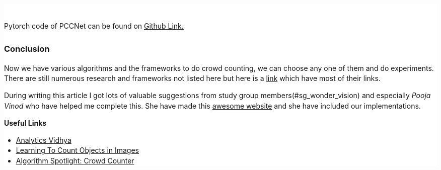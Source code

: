  

<figure class="wp-block-image"><img src="https://cdn-images-1.medium.com/max/800/0*FBrCW4gCoVyJFaZd" alt=""/></figure>

 

<p>Pytorch code of PCCNet can be found on <a href="https://github.com/gjy3035/PCC-Net" rel="noreferrer noopener" target="_blank">Github Link.</a></p>

 

<h3>Conclusion</h3>

 

<p>Now we have various algorithms and the frameworks to do crowd counting, we can choose any one of them and do experiments. There are still numerous research and frameworks not listed here but here is a <a href="https://github.com/gjy3035/Awesome-Crowd-Counting" rel="noreferrer noopener" target="_blank">link</a> which have most of their links.</p>

 

<p>During writing this article I got lots of valuable suggestions from study group members(#sg_wonder_vision) and especially <em>Pooja Vinod </em>who have helped me complete this. She have made this <a href="https://feedback.wix.com/?sharedId=e7735d4b-1e1b-4eb3-a771-2c444c2db981&amp;iFrameUrl=http%3A%2F%2Feditor.wix.com%2Fhtml%2Feditor%2Freview%3Ft%3DJWE.eyJhbGciOiJBMTI4S1ciLCJlbmMiOiJBMTI4Q0JDLUhTMjU2Iiwia2lkIjoiQkFZSGZGVFYifQ.OoyweZd_nKZEzIYH_OCYdlKt3xqL8D-sKLQK-819Dnemjzjf9CoxMg.9L19hl2qzvpTAhoqjnzC-Q.ii14eISjcU_KB3UxgQRUQq0ORX5Lv_AaRSYNmsfzG7oUBd0r8HsosxDINa3CSGX3dzwIM4WPH1TEVU62q98-WsyYKfv05pol10Zoa8Cm1mB-U6sa52mLZyg7n1qgSWRLaP08_ADmchWHBB87RzHHpUYqNZObdyMDkbTVXdDBNDOSGtblrYeLqyutIhtR_1AprfbN8paW3cZkS0imBDazcVKMDdYD3Mbes99_umKasOW_c-HKWSD8I0ik1c6YAz7ex9czZhmfBJ8EgVc9CISHvC3WHUv1IVHWL0ml2FNYCWn3ibwdf-vb8ZKfZ8PcjPh7.bR0eGU0UVsx2PILuO4DJwA" rel="noreferrer noopener" target="_blank">awesome website</a> and she have included our implementations.</p>

 

<p><strong>Useful Links</strong></p>

 

<ul><li><a href="https://www.analyticsvidhya.com/blog/2019/02/building-crowd-counting-model-python/" rel="noreferrer noopener" target="_blank">Analytics Vidhya</a></li><li><a href="http://papers.nips.cc/paper/4043-learning-to-count-objects-in-images" rel="noreferrer noopener" target="_blank">Learning To Count Objects in Images</a></li><li><a href="https://blog.algorithmia.com/algorithm-spotlight-crowd-counter/" rel="noreferrer noopener" target="_blank">Algorithm Spotlight: Crowd Counter</a></li></ul>



